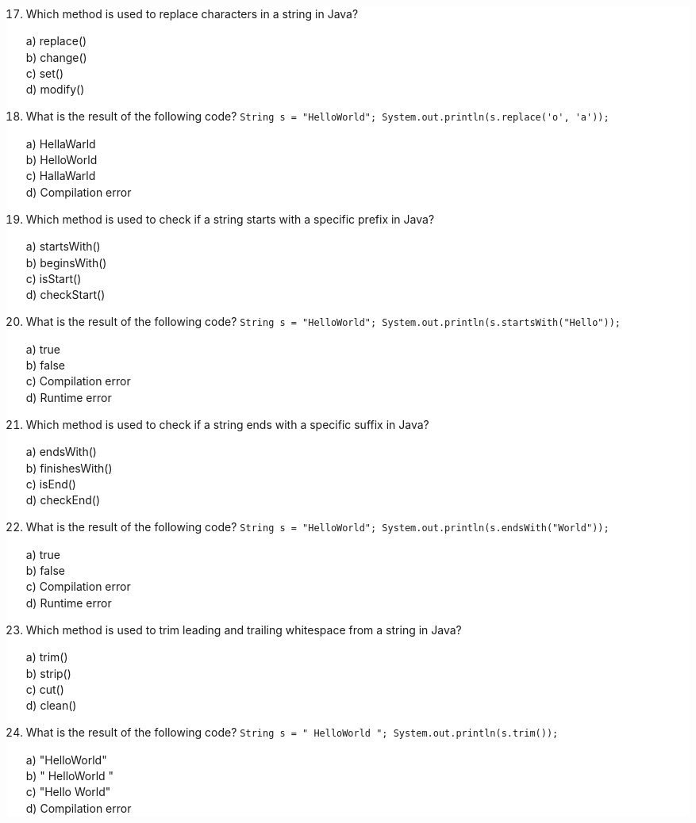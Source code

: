 17. Which method is used to replace characters in a string in Java?

    a) replace()  
    b) change()  
    c) set()  
    d) modify()  

18. What is the result of the following code? `String s = "HelloWorld"; System.out.println(s.replace('o', 'a'));`

    a) HellaWarld  
    b) HelloWorld  
    c) HallaWarld  
    d) Compilation error  

19. Which method is used to check if a string starts with a specific prefix in Java?

    a) startsWith()  
    b) beginsWith()  
    c) isStart()  
    d) checkStart()  

20. What is the result of the following code? `String s = "HelloWorld"; System.out.println(s.startsWith("Hello"));`

    a) true  
    b) false  
    c) Compilation error  
    d) Runtime error  

21. Which method is used to check if a string ends with a specific suffix in Java?

    a) endsWith()  
    b) finishesWith()  
    c) isEnd()  
    d) checkEnd()  

22. What is the result of the following code? `String s = "HelloWorld"; System.out.println(s.endsWith("World"));`

    a) true  
    b) false  
    c) Compilation error  
    d) Runtime error  

23. Which method is used to trim leading and trailing whitespace from a string in Java?

    a) trim()  
    b) strip()  
    c) cut()  
    d) clean()  

24. What is the result of the following code? `String s = " HelloWorld "; System.out.println(s.trim());`

    a) "HelloWorld"  
    b) " HelloWorld "  
    c) "Hello World"  
    d) Compilation error  
